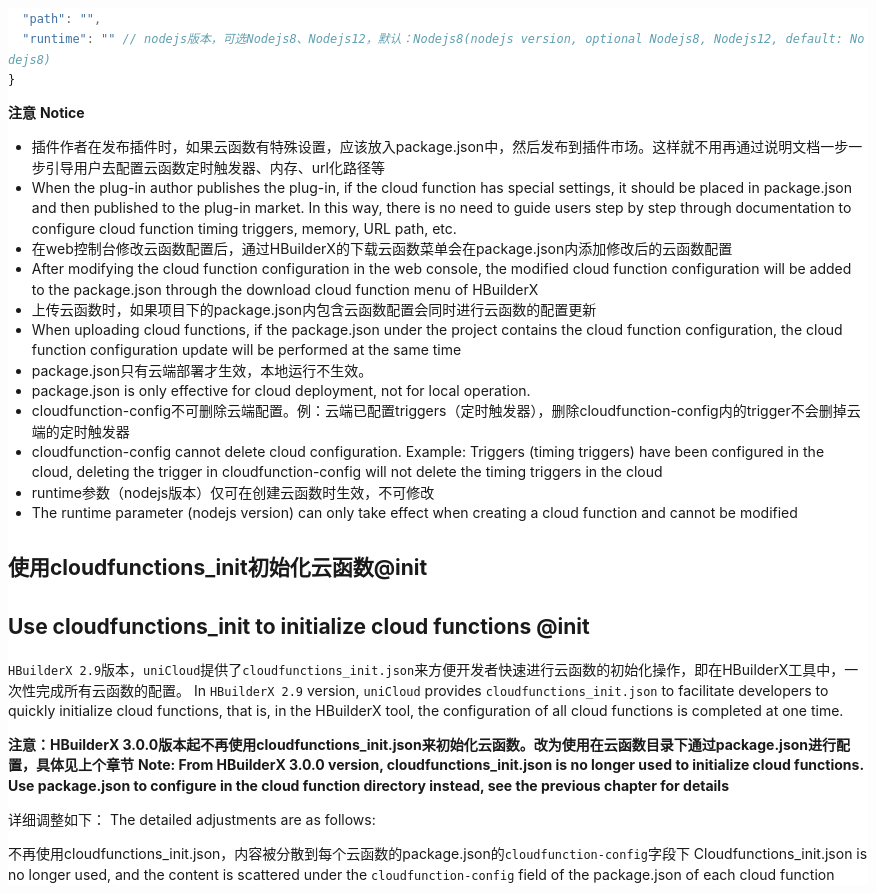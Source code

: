 ```js
  "path": "",
  "runtime": "" // nodejs版本，可选Nodejs8、Nodejs12，默认：Nodejs8(nodejs version, optional Nodejs8, Nodejs12, default: Nodejs8)
}
```

**注意**
**Notice**

- 插件作者在发布插件时，如果云函数有特殊设置，应该放入package.json中，然后发布到插件市场。这样就不用再通过说明文档一步一步引导用户去配置云函数定时触发器、内存、url化路径等
- When the plug-in author publishes the plug-in, if the cloud function has special settings, it should be placed in package.json and then published to the plug-in market. In this way, there is no need to guide users step by step through documentation to configure cloud function timing triggers, memory, URL path, etc.
- 在web控制台修改云函数配置后，通过HBuilderX的下载云函数菜单会在package.json内添加修改后的云函数配置
- After modifying the cloud function configuration in the web console, the modified cloud function configuration will be added to the package.json through the download cloud function menu of HBuilderX
- 上传云函数时，如果项目下的package.json内包含云函数配置会同时进行云函数的配置更新
- When uploading cloud functions, if the package.json under the project contains the cloud function configuration, the cloud function configuration update will be performed at the same time
- package.json只有云端部署才生效，本地运行不生效。
- package.json is only effective for cloud deployment, not for local operation.
- cloudfunction-config不可删除云端配置。例：云端已配置triggers（定时触发器），删除cloudfunction-config内的trigger不会删掉云端的定时触发器
- cloudfunction-config cannot delete cloud configuration. Example: Triggers (timing triggers) have been configured in the cloud, deleting the trigger in cloudfunction-config will not delete the timing triggers in the cloud
- runtime参数（nodejs版本）仅可在创建云函数时生效，不可修改
- The runtime parameter (nodejs version) can only take effect when creating a cloud function and cannot be modified

## 使用cloudfunctions_init初始化云函数@init
## Use cloudfunctions_init to initialize cloud functions @init

`HBuilderX 2.9`版本，`uniCloud`提供了`cloudfunctions_init.json`来方便开发者快速进行云函数的初始化操作，即在HBuilderX工具中，一次性完成所有云函数的配置。
In `HBuilderX 2.9` version, `uniCloud` provides `cloudfunctions_init.json` to facilitate developers to quickly initialize cloud functions, that is, in the HBuilderX tool, the configuration of all cloud functions is completed at one time.

**注意：HBuilderX 3.0.0版本起不再使用cloudfunctions_init.json来初始化云函数。改为使用在云函数目录下通过package.json进行配置，具体见上个章节**
**Note: From HBuilderX 3.0.0 version, cloudfunctions_init.json is no longer used to initialize cloud functions. Use package.json to configure in the cloud function directory instead, see the previous chapter for details**

详细调整如下：
The detailed adjustments are as follows:

不再使用cloudfunctions_init.json，内容被分散到每个云函数的package.json的`cloudfunction-config`字段下
Cloudfunctions_init.json is no longer used, and the content is scattered under the `cloudfunction-config` field of the package.json of each cloud function
